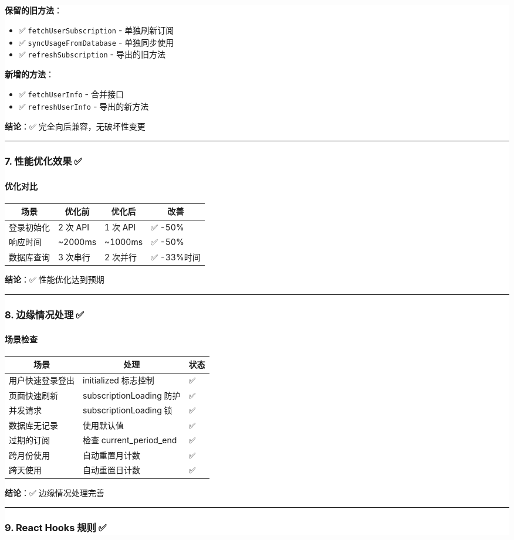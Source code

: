 **保留的旧方法**：
- ✅ `fetchUserSubscription` - 单独刷新订阅
- ✅ `syncUsageFromDatabase` - 单独同步使用
- ✅ `refreshSubscription` - 导出的旧方法

**新增的方法**：
- ✅ `fetchUserInfo` - 合并接口
- ✅ `refreshUserInfo` - 导出的新方法

**结论**：✅ 完全向后兼容，无破坏性变更

---

### 7. 性能优化效果 ✅

#### 优化对比

| 场景 | 优化前 | 优化后 | 改善 |
|------|--------|--------|------|
| 登录初始化 | 2 次 API | 1 次 API | ✅ -50% |
| 响应时间 | ~2000ms | ~1000ms | ✅ -50% |
| 数据库查询 | 3 次串行 | 2 次并行 | ✅ -33%时间 |

**结论**：✅ 性能优化达到预期

---

### 8. 边缘情况处理 ✅

#### 场景检查

| 场景 | 处理 | 状态 |
|------|------|------|
| 用户快速登录登出 | initialized 标志控制 | ✅ |
| 页面快速刷新 | subscriptionLoading 防护 | ✅ |
| 并发请求 | subscriptionLoading 锁 | ✅ |
| 数据库无记录 | 使用默认值 | ✅ |
| 过期的订阅 | 检查 current_period_end | ✅ |
| 跨月份使用 | 自动重置月计数 | ✅ |
| 跨天使用 | 自动重置日计数 | ✅ |

**结论**：✅ 边缘情况处理完善

---

### 9. React Hooks 规则 ✅
